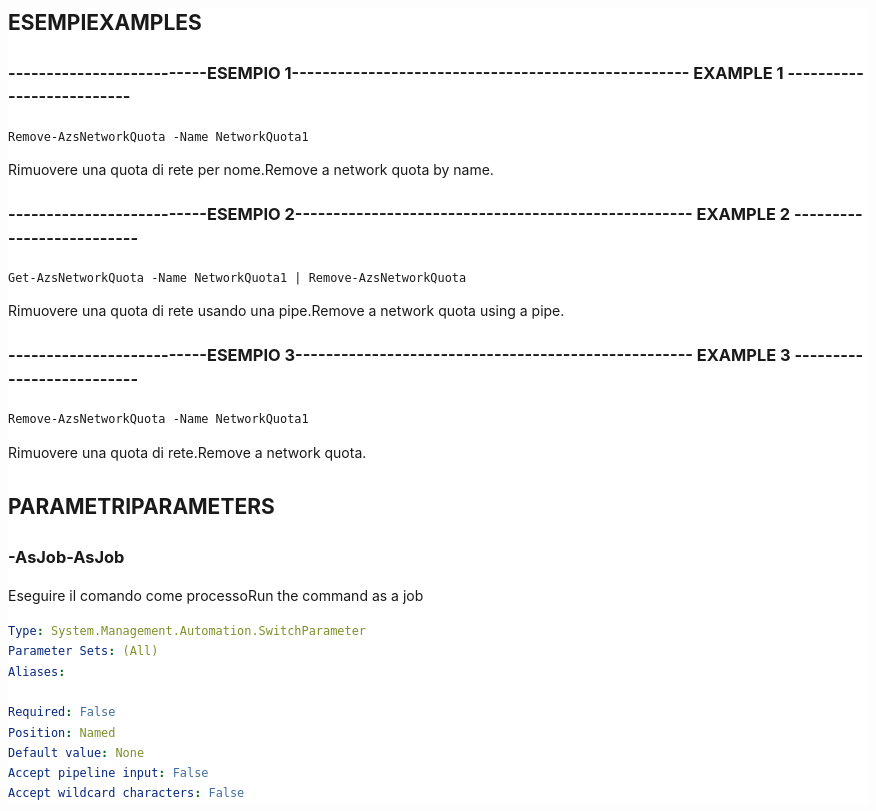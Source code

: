 ## <span data-ttu-id="a53b3-109">ESEMPI</span><span class="sxs-lookup"><span data-stu-id="a53b3-109">EXAMPLES</span></span>

### <span data-ttu-id="a53b3-110">--------------------------ESEMPIO 1--------------------------</span><span class="sxs-lookup"><span data-stu-id="a53b3-110">-------------------------- EXAMPLE 1 --------------------------</span></span>
```
Remove-AzsNetworkQuota -Name NetworkQuota1
```

<span data-ttu-id="a53b3-111">Rimuovere una quota di rete per nome.</span><span class="sxs-lookup"><span data-stu-id="a53b3-111">Remove a network quota by name.</span></span>

### <span data-ttu-id="a53b3-112">--------------------------ESEMPIO 2--------------------------</span><span class="sxs-lookup"><span data-stu-id="a53b3-112">-------------------------- EXAMPLE 2 --------------------------</span></span>
```
Get-AzsNetworkQuota -Name NetworkQuota1 | Remove-AzsNetworkQuota
```

<span data-ttu-id="a53b3-113">Rimuovere una quota di rete usando una pipe.</span><span class="sxs-lookup"><span data-stu-id="a53b3-113">Remove a network quota using a pipe.</span></span>

### <span data-ttu-id="a53b3-114">--------------------------ESEMPIO 3--------------------------</span><span class="sxs-lookup"><span data-stu-id="a53b3-114">-------------------------- EXAMPLE 3 --------------------------</span></span>
```
Remove-AzsNetworkQuota -Name NetworkQuota1
```

<span data-ttu-id="a53b3-115">Rimuovere una quota di rete.</span><span class="sxs-lookup"><span data-stu-id="a53b3-115">Remove a network quota.</span></span>

## <span data-ttu-id="a53b3-116">PARAMETRI</span><span class="sxs-lookup"><span data-stu-id="a53b3-116">PARAMETERS</span></span>

### <span data-ttu-id="a53b3-117">-AsJob</span><span class="sxs-lookup"><span data-stu-id="a53b3-117">-AsJob</span></span>
<span data-ttu-id="a53b3-118">Eseguire il comando come processo</span><span class="sxs-lookup"><span data-stu-id="a53b3-118">Run the command as a job</span></span>

```yaml
Type: System.Management.Automation.SwitchParameter
Parameter Sets: (All)
Aliases:

Required: False
Position: Named
Default value: None
Accept pipeline input: False
Accept wildcard characters: False

```
